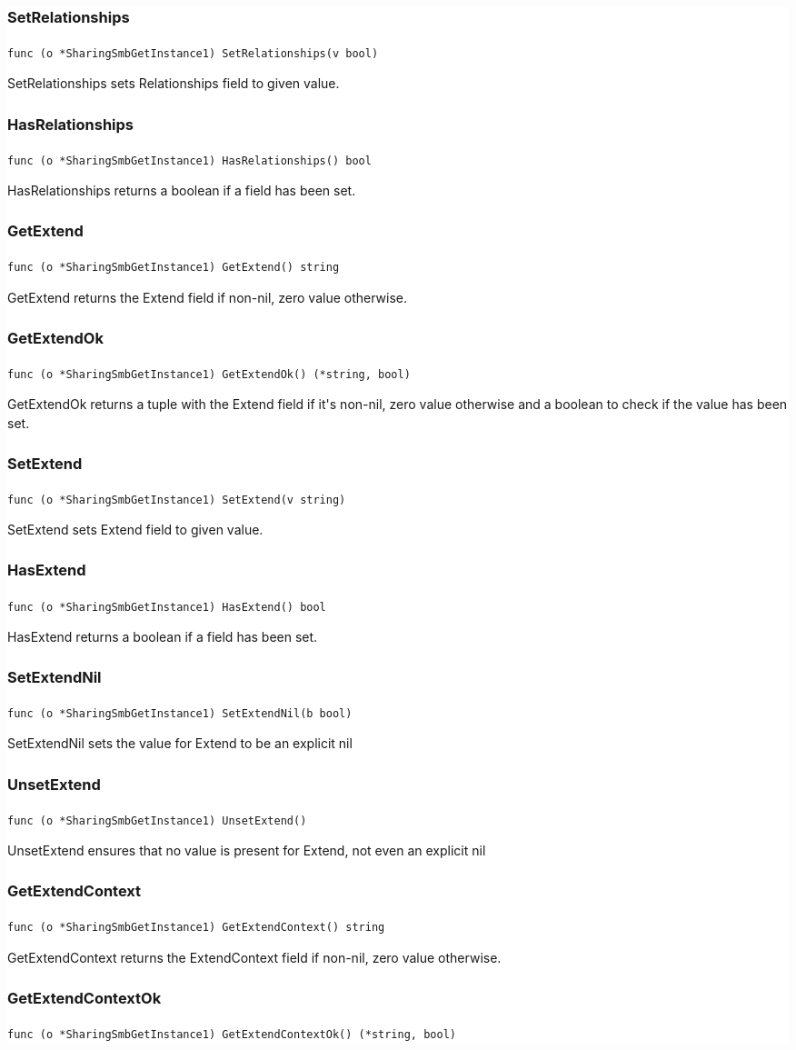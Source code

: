 ### SetRelationships

`func (o *SharingSmbGetInstance1) SetRelationships(v bool)`

SetRelationships sets Relationships field to given value.

### HasRelationships

`func (o *SharingSmbGetInstance1) HasRelationships() bool`

HasRelationships returns a boolean if a field has been set.

### GetExtend

`func (o *SharingSmbGetInstance1) GetExtend() string`

GetExtend returns the Extend field if non-nil, zero value otherwise.

### GetExtendOk

`func (o *SharingSmbGetInstance1) GetExtendOk() (*string, bool)`

GetExtendOk returns a tuple with the Extend field if it's non-nil, zero value otherwise
and a boolean to check if the value has been set.

### SetExtend

`func (o *SharingSmbGetInstance1) SetExtend(v string)`

SetExtend sets Extend field to given value.

### HasExtend

`func (o *SharingSmbGetInstance1) HasExtend() bool`

HasExtend returns a boolean if a field has been set.

### SetExtendNil

`func (o *SharingSmbGetInstance1) SetExtendNil(b bool)`

 SetExtendNil sets the value for Extend to be an explicit nil

### UnsetExtend
`func (o *SharingSmbGetInstance1) UnsetExtend()`

UnsetExtend ensures that no value is present for Extend, not even an explicit nil
### GetExtendContext

`func (o *SharingSmbGetInstance1) GetExtendContext() string`

GetExtendContext returns the ExtendContext field if non-nil, zero value otherwise.

### GetExtendContextOk

`func (o *SharingSmbGetInstance1) GetExtendContextOk() (*string, bool)`
